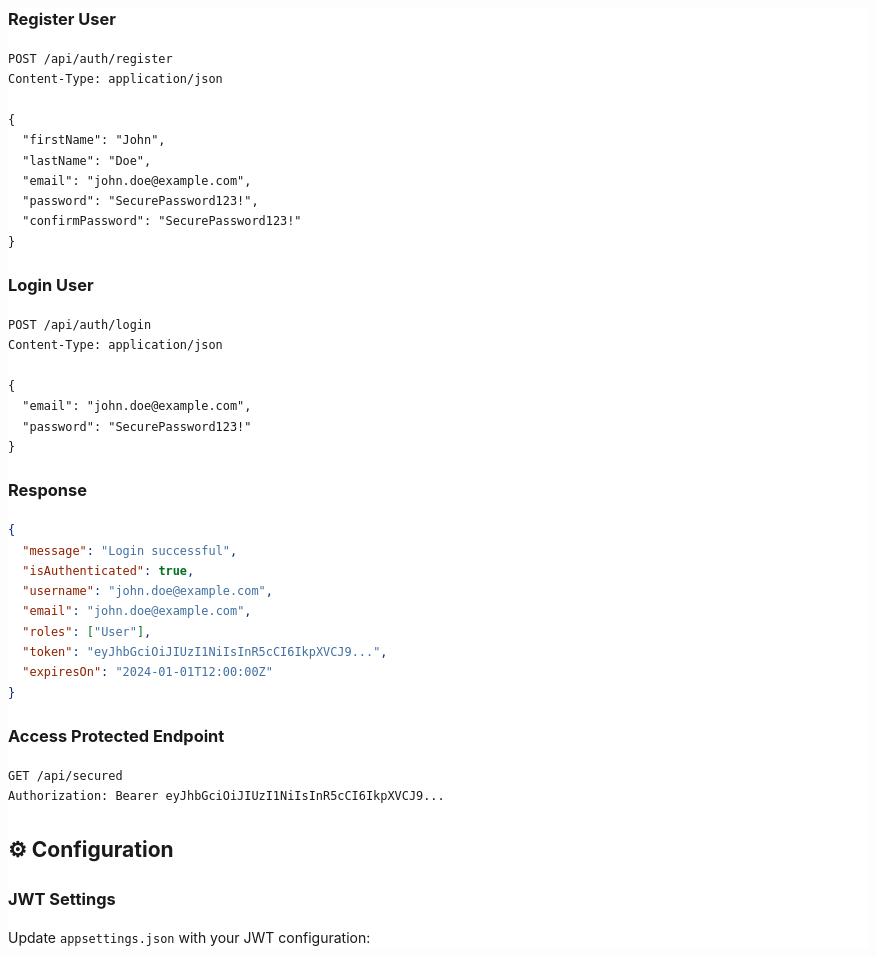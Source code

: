 ### Register User

```http
POST /api/auth/register
Content-Type: application/json

{
  "firstName": "John",
  "lastName": "Doe",
  "email": "john.doe@example.com",
  "password": "SecurePassword123!",
  "confirmPassword": "SecurePassword123!"
}
```

### Login User

```http
POST /api/auth/login
Content-Type: application/json

{
  "email": "john.doe@example.com",
  "password": "SecurePassword123!"
}
```

### Response

```json
{
  "message": "Login successful",
  "isAuthenticated": true,
  "username": "john.doe@example.com",
  "email": "john.doe@example.com",
  "roles": ["User"],
  "token": "eyJhbGciOiJIUzI1NiIsInR5cCI6IkpXVCJ9...",
  "expiresOn": "2024-01-01T12:00:00Z"
}
```

### Access Protected Endpoint

```http
GET /api/secured
Authorization: Bearer eyJhbGciOiJIUzI1NiIsInR5cCI6IkpXVCJ9...
```

## ⚙️ Configuration

### JWT Settings

Update `appsettings.json` with your JWT configuration:
